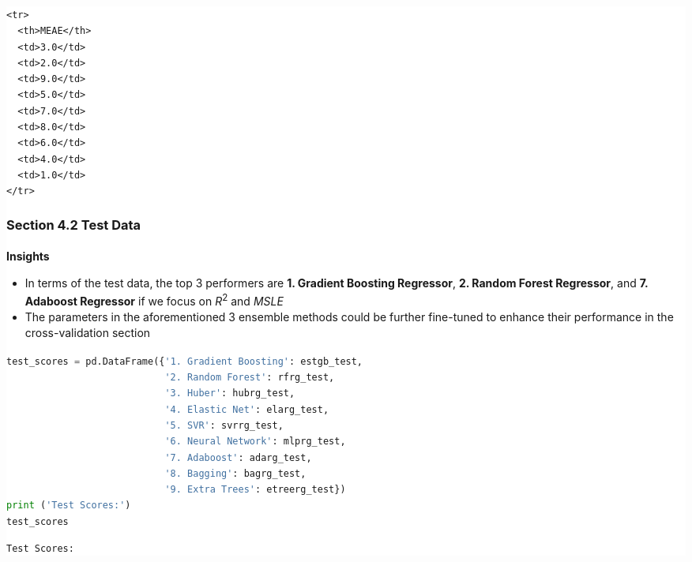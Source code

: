    <tr>
      <th>MEAE</th>
      <td>3.0</td>
      <td>2.0</td>
      <td>9.0</td>
      <td>5.0</td>
      <td>7.0</td>
      <td>8.0</td>
      <td>6.0</td>
      <td>4.0</td>
      <td>1.0</td>
    </tr>
  </tbody>
</table>
</div>



### Section 4.2 Test Data

**Insights**
- In terms of the test data, the top 3 performers are **1. Gradient Boosting Regressor**, **2. Random Forest Regressor**, and **7. Adaboost Regressor** if we focus on $R^2$ and $MSLE$
- The parameters in the aforementioned 3 ensemble methods could be further fine-tuned to enhance their performance in the cross-validation section



```python
test_scores = pd.DataFrame({'1. Gradient Boosting': estgb_test,
                            '2. Random Forest': rfrg_test,
                            '3. Huber': hubrg_test,
                            '4. Elastic Net': elarg_test,
                            '5. SVR': svrrg_test,
                            '6. Neural Network': mlprg_test, 
                            '7. Adaboost': adarg_test,
                            '8. Bagging': bagrg_test,
                            '9. Extra Trees': etreerg_test})
print ('Test Scores:')
test_scores
```


    Test Scores:





<div>
<style>
    .dataframe thead tr:only-child th {
        text-align: right;
    }

    .dataframe thead th {
        text-align: left;
    }
